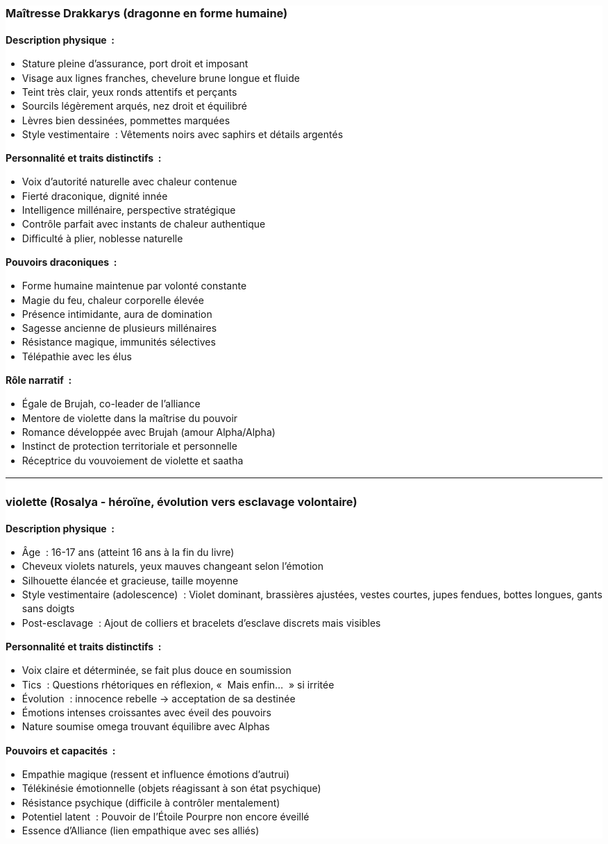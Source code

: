 
### **Maîtresse Drakkarys** (dragonne en forme humaine)

**Description physique  :**
- Stature pleine d’assurance, port droit et imposant
- Visage aux lignes franches, chevelure brune longue et fluide
- Teint très clair, yeux ronds attentifs et perçants
- Sourcils légèrement arqués, nez droit et équilibré
- Lèvres bien dessinées, pommettes marquées
- Style vestimentaire  : Vêtements noirs avec saphirs et détails argentés

**Personnalité et traits distinctifs  :**
- Voix d’autorité naturelle avec chaleur contenue
- Fierté draconique, dignité innée
- Intelligence millénaire, perspective stratégique
- Contrôle parfait avec instants de chaleur authentique
- Difficulté à plier, noblesse naturelle

**Pouvoirs draconiques  :**
- Forme humaine maintenue par volonté constante
- Magie du feu, chaleur corporelle élevée
- Présence intimidante, aura de domination
- Sagesse ancienne de plusieurs millénaires
- Résistance magique, immunités sélectives
- Télépathie avec les élus

**Rôle narratif  :**
- Égale de Brujah, co-leader de l’alliance
- Mentore de violette dans la maîtrise du pouvoir
- Romance développée avec Brujah (amour Alpha/Alpha)
- Instinct de protection territoriale et personnelle
- Réceptrice du vouvoiement de violette et saatha

---

### **violette** (Rosalya - héroïne, évolution vers esclavage volontaire)

**Description physique  :**
- Âge  : 16-17 ans (atteint 16 ans à la fin du livre)
- Cheveux violets naturels, yeux mauves changeant selon l’émotion
- Silhouette élancée et gracieuse, taille moyenne
- Style vestimentaire (adolescence)  : Violet dominant, brassières ajustées, vestes courtes, jupes fendues, bottes longues, gants sans doigts
- Post-esclavage  : Ajout de colliers et bracelets d’esclave discrets mais visibles

**Personnalité et traits distinctifs  :**
- Voix claire et déterminée, se fait plus douce en soumission
- Tics  : Questions rhétoriques en réflexion, «  Mais enfin…  » si irritée
- Évolution  : innocence rebelle → acceptation de sa destinée
- Émotions intenses croissantes avec éveil des pouvoirs
- Nature soumise omega trouvant équilibre avec Alphas

**Pouvoirs et capacités  :**
- Empathie magique (ressent et influence émotions d’autrui)
- Télékinésie émotionnelle (objets réagissant à son état psychique)
- Résistance psychique (difficile à contrôler mentalement)
- Potentiel latent  : Pouvoir de l’Étoile Pourpre non encore éveillé
- Essence d’Alliance (lien empathique avec ses alliés)
